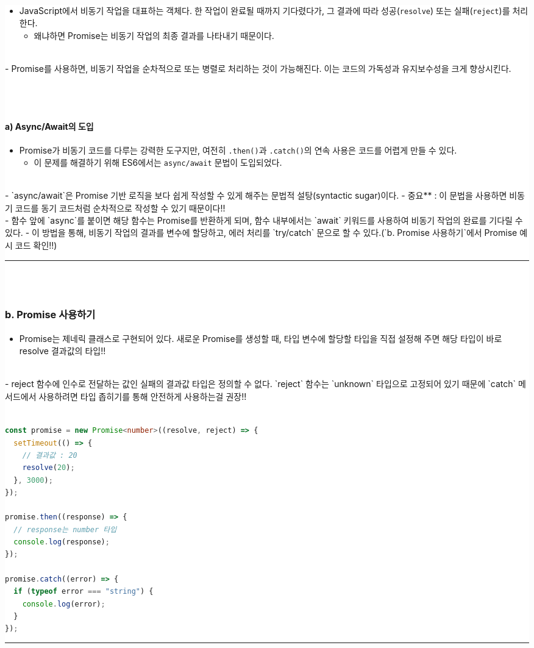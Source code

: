 -  JavaScript에서 비동기 작업을 대표하는 객체다. 한 작업이 완료될 때까지 기다렸다가, 그 결과에 따라 성공(`resolve`) 또는 실패(`reject`)를 처리한다. 
	- 왜냐하면 Promise는 비동기 작업의 최종 결과를 나타내기 때문이다.

<br>
- Promise를 사용하면, 비동기 작업을 순차적으로 또는 병렬로 처리하는 것이 가능해진다. 이는 코드의 가독성과 유지보수성을 크게 향상시킨다.

<br><br>

#### a) Async/Await의 도입 

- Promise가 비동기 코드를 다루는 강력한 도구지만, 여전히 `.then()`과 `.catch()`의 연속 사용은 코드를 어렵게 만들 수 있다. 
	- 이 문제를 해결하기 위해 ES6에서는 `async/await` 문법이 도입되었다.

<br>
- `async/await`은 Promise 기반 로직을 보다 쉽게 작성할 수 있게 해주는 문법적 설탕(syntactic sugar)이다. 
	- 중요** : 이 문법을 사용하면 비동기 코드를 동기 코드처럼 순차적으로 작성할 수 있기 때문이다!!

<br>
- 함수 앞에 `async`를 붙이면 해당 함수는 Promise를 반환하게 되며, 함수 내부에서는 `await` 키워드를 사용하여 비동기 작업의 완료를 기다릴 수 있다. 
	- 이 방법을 통해, 비동기 작업의 결과를 변수에 할당하고, 에러 처리를 `try/catch` 문으로 할 수 있다.(`b. Promise 사용하기`에서 Promise 예시 코드 확인!!)

---

<br><br>

### b. Promise 사용하기

- Promise는 제네릭 클래스로 구현되어 있다. 새로운 Promise를 생성할 때, 타입 변수에 할당할 타입을 직접 설정해 주면 해당 타입이 바로 resolve 결과값의 타입!!

<br>
- reject 함수에 인수로 전달하는 값인 실패의 결과값 타입은 정의할 수 없다. `reject` 함수는 `unknown` 타입으로 고정되어 있기 때문에 `catch` 메서드에서 사용하려면 타입 좁히기를 통해 안전하게 사용하는걸 권장!!

```typescript

const promise = new Promise<number>((resolve, reject) => {
  setTimeout(() => {
    // 결과값 : 20
    resolve(20);
  }, 3000);
});

promise.then((response) => {
  // response는 number 타입
  console.log(response);
});

promise.catch((error) => {
  if (typeof error === "string") {
    console.log(error);
  }
});

```

---